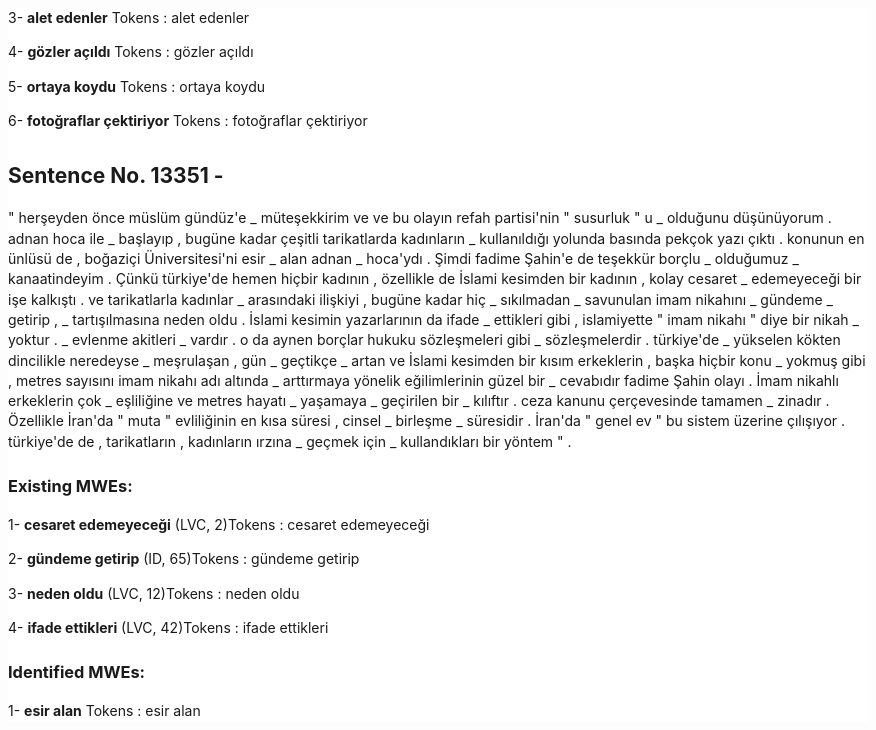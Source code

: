 3- **alet edenler** Tokens : 
alet
edenler

4- **gözler açıldı** Tokens : 
gözler
açıldı

5- **ortaya koydu** Tokens : 
ortaya
koydu

6- **fotoğraflar çektiriyor** Tokens : 
fotoğraflar
çektiriyor

## Sentence No. 13351 - 
" herşeyden önce müslüm gündüz'e _ müteşekkirim ve ve bu olayın refah partisi'nin " susurluk " u _ olduğunu düşünüyorum . adnan hoca ile _ başlayıp , bugüne kadar çeşitli tarikatlarda kadınların _ kullanıldığı yolunda basında pekçok yazı çıktı . konunun en ünlüsü de , boğaziçi Üniversitesi'ni esir _ alan adnan _ hoca'ydı . Şimdi fadime Şahin'e de teşekkür borçlu _ olduğumuz _ kanaatindeyim . Çünkü türkiye'de hemen hiçbir kadının , özellikle de İslami kesimden bir kadının , kolay cesaret _ edemeyeceği bir işe kalkıştı . ve tarikatlarla kadınlar _ arasındaki ilişkiyi , bugüne kadar hiç _ sıkılmadan _ savunulan imam nikahını _ gündeme _ getirip , _ tartışılmasına neden oldu . İslami kesimin yazarlarının da ifade _ ettikleri gibi , islamiyette " imam nikahı " diye bir nikah _ yoktur . _ evlenme akitleri _ vardır . o da aynen borçlar hukuku sözleşmeleri gibi _ sözleşmelerdir . türkiye'de _ yükselen kökten dincilikle neredeyse _ meşrulaşan , gün _ geçtikçe _ artan ve İslami kesimden bir kısım erkeklerin , başka hiçbir konu _ yokmuş gibi , metres sayısını imam nikahı adı altında _ arttırmaya yönelik eğilimlerinin güzel bir _ cevabıdır fadime Şahin olayı . İmam nikahlı erkeklerin çok _ eşliliğine ve metres hayatı _ yaşamaya _ geçirilen bir _ kılıftır . ceza kanunu çerçevesinde tamamen _ zinadır . Özellikle İran'da " muta " evliliğinin en kısa süresi , cinsel _ birleşme _ süresidir . İran'da " genel ev " bu sistem üzerine çılışıyor . türkiye'de de , tarikatların , kadınların ırzına _ geçmek için _ kullandıkları bir yöntem " . 
### Existing MWEs: 
1- **cesaret edemeyeceği** (LVC, 2)Tokens : 
cesaret
edemeyeceği

2- **gündeme getirip** (ID, 65)Tokens : 
gündeme
getirip

3- **neden oldu** (LVC, 12)Tokens : 
neden
oldu

4- **ifade ettikleri** (LVC, 42)Tokens : 
ifade
ettikleri

### Identified MWEs: 
1- **esir alan** Tokens : 
esir
alan
